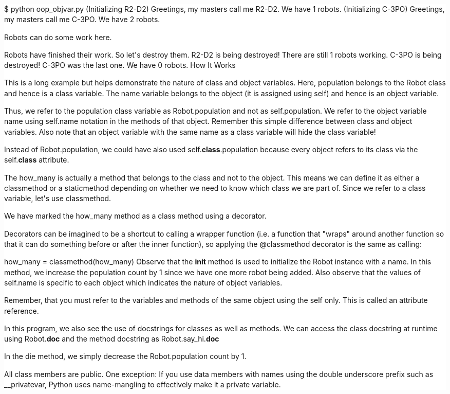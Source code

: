 $ python oop_objvar.py
(Initializing R2-D2)
Greetings, my masters call me R2-D2.
We have 1 robots.
(Initializing C-3PO)
Greetings, my masters call me C-3PO.
We have 2 robots.

Robots can do some work here.

Robots have finished their work. So let's destroy them.
R2-D2 is being destroyed!
There are still 1 robots working.
C-3PO is being destroyed!
C-3PO was the last one.
We have 0 robots.
How It Works

This is a long example but helps demonstrate the nature of class and object variables. Here, population belongs to the Robot class and hence is a class variable. The name variable belongs to the object (it is assigned using self) and hence is an object variable.

Thus, we refer to the population class variable as Robot.population and not as self.population. We refer to the object variable name using self.name notation in the methods of that object. Remember this simple difference between class and object variables. Also note that an object variable with the same name as a class variable will hide the class variable!

Instead of Robot.population, we could have also used self.__class__.population because every object refers to its class via the self.__class__ attribute.

The how_many is actually a method that belongs to the class and not to the object. This means we can define it as either a classmethod or a staticmethod depending on whether we need to know which class we are part of. Since we refer to a class variable, let's use classmethod.

We have marked the how_many method as a class method using a decorator.

Decorators can be imagined to be a shortcut to calling a wrapper function (i.e. a function that "wraps" around another function so that it can do something before or after the inner function), so applying the @classmethod decorator is the same as calling:

how_many = classmethod(how_many)
Observe that the __init__ method is used to initialize the Robot instance with a name. In this method, we increase the population count by 1 since we have one more robot being added. Also observe that the values of self.name is specific to each object which indicates the nature of object variables.

Remember, that you must refer to the variables and methods of the same object using the self only. This is called an attribute reference.

In this program, we also see the use of docstrings for classes as well as methods. We can access the class docstring at runtime using Robot.__doc__ and the method docstring as Robot.say_hi.__doc__

In the die method, we simply decrease the Robot.population count by 1.

All class members are public. One exception: If you use data members with names using the double underscore prefix such as __privatevar, Python uses name-mangling to effectively make it a private variable.
